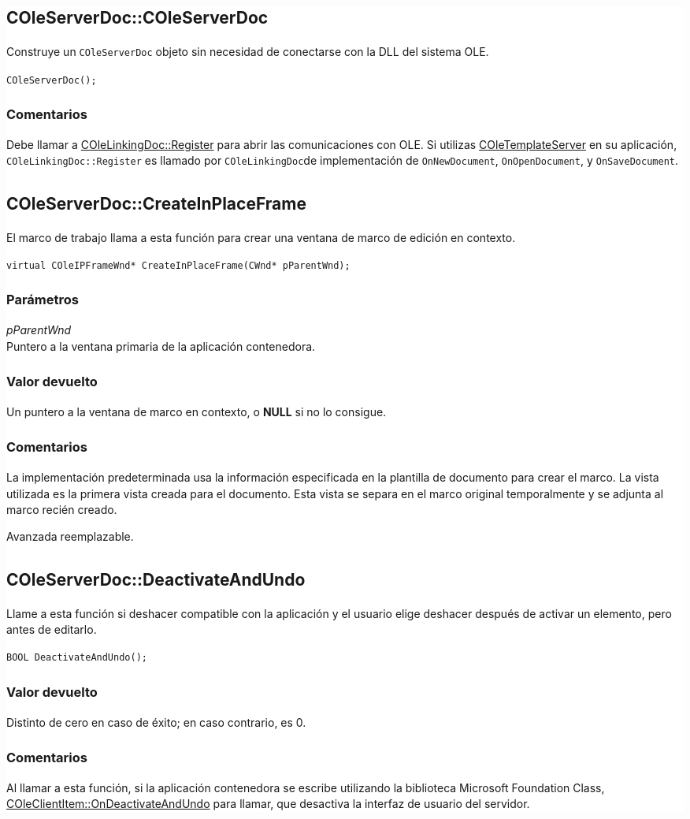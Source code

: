 ##  <a name="coleserverdoc"></a>  COleServerDoc::COleServerDoc  
 Construye un `COleServerDoc` objeto sin necesidad de conectarse con la DLL del sistema OLE.  
  
```  
COleServerDoc();
```  
  
### <a name="remarks"></a>Comentarios  
 Debe llamar a [COleLinkingDoc::Register](../../mfc/reference/colelinkingdoc-class.md#register) para abrir las comunicaciones con OLE. Si utilizas [COleTemplateServer](../../mfc/reference/coletemplateserver-class.md) en su aplicación, `COleLinkingDoc::Register` es llamado por `COleLinkingDoc`de implementación de `OnNewDocument`, `OnOpenDocument`, y `OnSaveDocument`.  
  
##  <a name="createinplaceframe"></a>  COleServerDoc::CreateInPlaceFrame  
 El marco de trabajo llama a esta función para crear una ventana de marco de edición en contexto.  
  
```  
virtual COleIPFrameWnd* CreateInPlaceFrame(CWnd* pParentWnd);
```  
  
### <a name="parameters"></a>Parámetros  
 *pParentWnd*  
 Puntero a la ventana primaria de la aplicación contenedora.  
  
### <a name="return-value"></a>Valor devuelto  
 Un puntero a la ventana de marco en contexto, o **NULL** si no lo consigue.  
  
### <a name="remarks"></a>Comentarios  
 La implementación predeterminada usa la información especificada en la plantilla de documento para crear el marco. La vista utilizada es la primera vista creada para el documento. Esta vista se separa en el marco original temporalmente y se adjunta al marco recién creado.  
  
 Avanzada reemplazable.  
  
##  <a name="deactivateandundo"></a>  COleServerDoc::DeactivateAndUndo  
 Llame a esta función si deshacer compatible con la aplicación y el usuario elige deshacer después de activar un elemento, pero antes de editarlo.  
  
```  
BOOL DeactivateAndUndo();
```  
  
### <a name="return-value"></a>Valor devuelto  
 Distinto de cero en caso de éxito; en caso contrario, es 0.  
  
### <a name="remarks"></a>Comentarios  
 Al llamar a esta función, si la aplicación contenedora se escribe utilizando la biblioteca Microsoft Foundation Class, [COleClientItem::OnDeactivateAndUndo](../../mfc/reference/coleclientitem-class.md#ondeactivateandundo) para llamar, que desactiva la interfaz de usuario del servidor.  
  